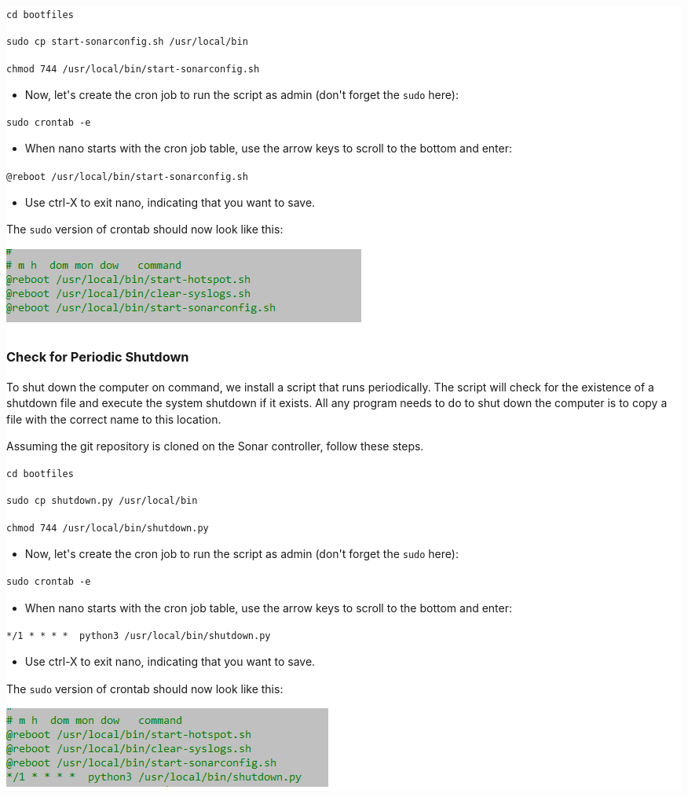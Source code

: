 `cd bootfiles`

`sudo cp start-sonarconfig.sh /usr/local/bin`

`chmod 744 /usr/local/bin/start-sonarconfig.sh`

- Now, let's create the cron job to run the script as admin (don't forget the `sudo` here):

`sudo crontab -e`

- When nano starts with the cron job table, use the arrow keys to scroll to the bottom and enter:

`@reboot /usr/local/bin/start-sonarconfig.sh`

- Use ctrl-X to exit nano, indicating that you want to save.  

The `sudo` version of crontab should now look like this:

![crontab](crontab-startconfig.png)


### Check for Periodic Shutdown

To shut down the computer on command, we install a script that runs periodically.  The script will check for the existence of a shutdown file and execute the system shutdown if it exists.  All any program needs to do to shut down the computer is to copy a file with the correct name to this location.

Assuming the git repository is cloned on the Sonar controller, follow these steps.

`cd bootfiles`

`sudo cp shutdown.py /usr/local/bin`

`chmod 744 /usr/local/bin/shutdown.py`

- Now, let's create the cron job to run the script as admin (don't forget the `sudo` here):

`sudo crontab -e`

- When nano starts with the cron job table, use the arrow keys to scroll to the bottom and enter:

`*/1 * * * *  python3 /usr/local/bin/shutdown.py`

- Use ctrl-X to exit nano, indicating that you want to save.  

The `sudo` version of crontab should now look like this:

![crontab](crontab-shutdown.png)